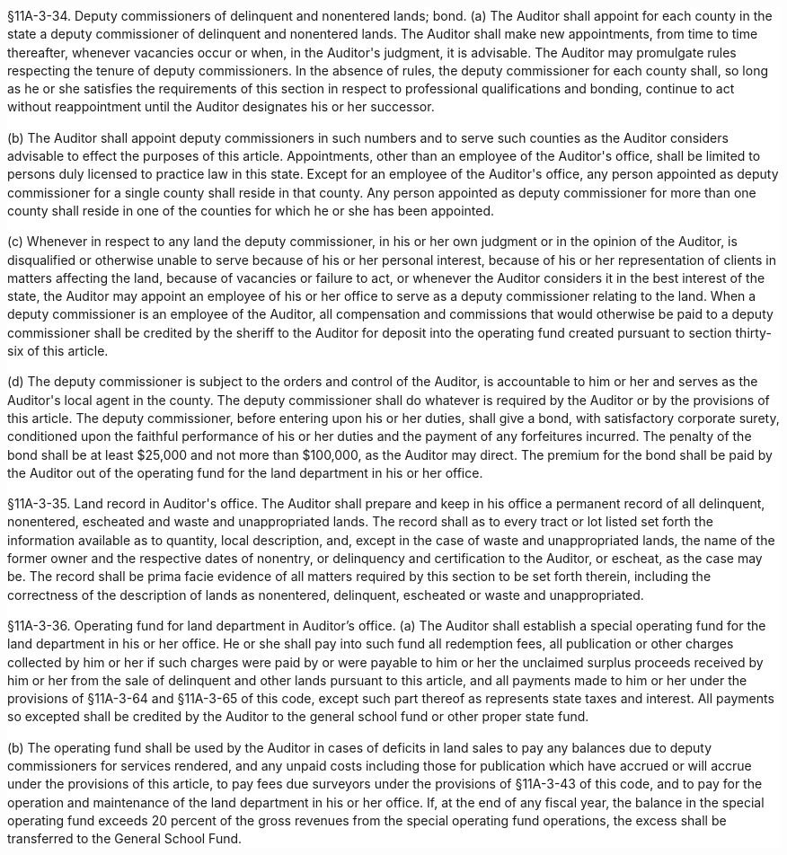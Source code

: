 §11A-3-34. Deputy commissioners of delinquent and nonentered lands; bond.
(a) The Auditor shall appoint for each county in the state a deputy commissioner of delinquent and nonentered lands. The Auditor shall make new appointments, from time to time thereafter, whenever vacancies occur or when, in the Auditor's judgment, it is advisable. The Auditor may promulgate rules respecting the tenure of deputy commissioners. In the absence of rules, the deputy commissioner for each county shall, so long as he or she satisfies the requirements of this section in respect to professional qualifications and bonding, continue to act without reappointment until the Auditor designates his or her successor.

(b) The Auditor shall appoint deputy commissioners in such numbers and to serve such counties as the Auditor considers advisable to effect the purposes of this article. Appointments, other than an employee of the Auditor's office, shall be limited to persons duly licensed to practice law in this state. Except for an employee of the Auditor's office, any person appointed as deputy commissioner for a single county shall reside in that county. Any person appointed as deputy commissioner for more than one county shall reside in one of the counties for which he or she has been appointed.

(c) Whenever in respect to any land the deputy commissioner, in his or her own judgment or in the opinion of the Auditor, is disqualified or otherwise unable to serve because of his or her personal interest, because of his or her representation of clients in matters affecting the land, because of vacancies or failure to act, or whenever the Auditor considers it in the best interest of the state, the Auditor may appoint an employee of his or her office to serve as a deputy commissioner relating to the land. When a deputy commissioner is an employee of the Auditor, all compensation and commissions that would otherwise be paid to a deputy commissioner shall be credited by the sheriff to the Auditor for deposit into the operating fund created pursuant to section thirty-six of this article.

(d) The deputy commissioner is subject to the orders and control of the Auditor, is accountable to him or her and serves as the Auditor's local agent in the county. The deputy commissioner shall do whatever is required by the Auditor or by the provisions of this article. The deputy commissioner, before entering upon his or her duties, shall give a bond, with satisfactory corporate surety, conditioned upon the faithful performance of his or her duties and the payment of any forfeitures incurred. The penalty of the bond shall be at least $25,000 and not more than $100,000, as the Auditor may direct. The premium for the bond shall be paid by the Auditor out of the operating fund for the land department in his or her office.

§11A-3-35. Land record in Auditor's office.
The Auditor shall prepare and keep in his office a permanent record of all delinquent, nonentered, escheated and waste and unappropriated lands. The record shall as to every tract or lot listed set forth the information available as to quantity, local description, and, except in the case of waste and unappropriated lands, the name of the former owner and the respective dates of nonentry, or delinquency and certification to the Auditor, or escheat, as the case may be. The record shall be prima facie evidence of all matters required by this section to be set forth therein, including the correctness of the description of lands as nonentered, delinquent, escheated or waste and unappropriated.

§11A-3-36. Operating fund for land department in Auditor’s office.
(a) The Auditor shall establish a special operating fund for the land department in his or her office. He or she shall pay into such fund all redemption fees, all publication or other charges collected by him or her if such charges were paid by or were payable to him or her the unclaimed surplus proceeds received by him or her from the sale of delinquent and other lands pursuant to this article, and all payments made to him or her under the provisions of §11A-3-64 and §11A-3-65 of this code, except such part thereof as represents state taxes and interest. All payments so excepted shall be credited by the Auditor to the general school fund or other proper state fund.

(b) The operating fund shall be used by the Auditor in cases of deficits in land sales to pay any balances due to deputy commissioners for services rendered, and any unpaid costs including those for publication which have accrued or will accrue under the provisions of this article, to pay fees due surveyors under the provisions of §11A-3-43 of this code, and to pay for the operation and maintenance of the land department in his or her office. If, at the end of any fiscal year, the balance in the special operating fund exceeds 20 percent of the gross revenues from the special operating fund operations, the excess shall be transferred to the General School Fund.
